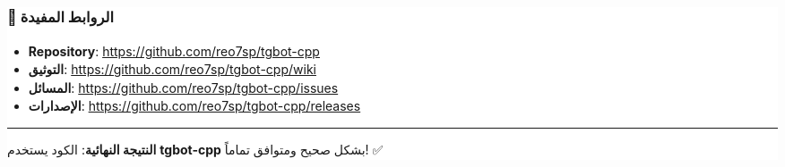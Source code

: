 ### 🔗 **الروابط المفيدة**
- **Repository**: https://github.com/reo7sp/tgbot-cpp
- **التوثيق**: https://github.com/reo7sp/tgbot-cpp/wiki
- **المسائل**: https://github.com/reo7sp/tgbot-cpp/issues
- **الإصدارات**: https://github.com/reo7sp/tgbot-cpp/releases

---

**النتيجة النهائية**: الكود يستخدم **tgbot-cpp** بشكل صحيح ومتوافق تماماً! ✅